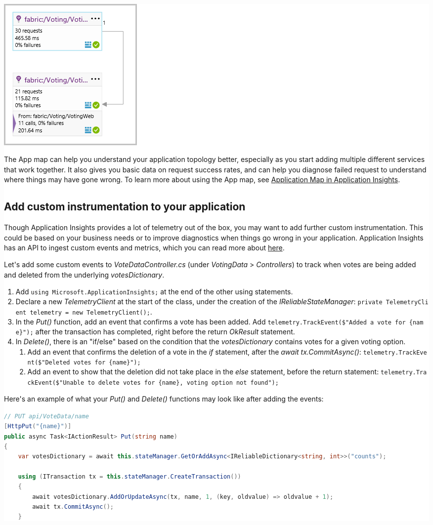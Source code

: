 ![AI trace details](./media/service-fabric-tutorial-monitoring-aspnet/app-map.png)

The App map can help you understand your application topology better, especially as you start adding multiple different services that work together. It also gives you basic data on request success rates, and can help you diagnose failed request to understand where things may have gone wrong. To learn more about using the App map, see [Application Map in Application Insights](../application-insights/app-insights-app-map.md).

## Add custom instrumentation to your application

Though Application Insights provides a lot of telemetry out of the box, you may want to add further custom instrumentation. This could be based on your business needs or to improve diagnostics when things go wrong in your application. Application Insights has an API to ingest custom events and metrics, which you can read more about [here](../application-insights/app-insights-api-custom-events-metrics.md).

Let's add some custom events to *VoteDataController.cs* (under *VotingData* > *Controllers*) to track when votes are being added and deleted from the underlying *votesDictionary*. 
1. Add `using Microsoft.ApplicationInsights;` at the end of the other using statements.
2. Declare a new *TelemetryClient* at the start of the class, under the creation of the *IReliableStateManager*: `private TelemetryClient telemetry = new TelemetryClient();`.
3. In the *Put()* function, add an event that confirms a vote has been added. Add `telemetry.TrackEvent($"Added a vote for {name}");` after the transaction has completed, right before the return *OkResult* statement.
4. In *Delete()*, there is an "if/else" based on the condition that the *votesDictionary* contains votes for a given voting option. 
    1. Add an event that confirms the deletion of a vote in the *if* statement, after the *await tx.CommitAsync()*:
     `telemetry.TrackEvent($"Deleted votes for {name}");`
    2. Add an event to show that the deletion did not take place in the *else* statement, before the return statement:
    `telemetry.TrackEvent($"Unable to delete votes for {name}, voting option not found");`

Here's an example of what your *Put()* and *Delete()* functions may look like after adding the events:

```csharp
// PUT api/VoteData/name
[HttpPut("{name}")]
public async Task<IActionResult> Put(string name)
{
    var votesDictionary = await this.stateManager.GetOrAddAsync<IReliableDictionary<string, int>>("counts");

    using (ITransaction tx = this.stateManager.CreateTransaction())
    {
        await votesDictionary.AddOrUpdateAsync(tx, name, 1, (key, oldvalue) => oldvalue + 1);
        await tx.CommitAsync();
    }

```
